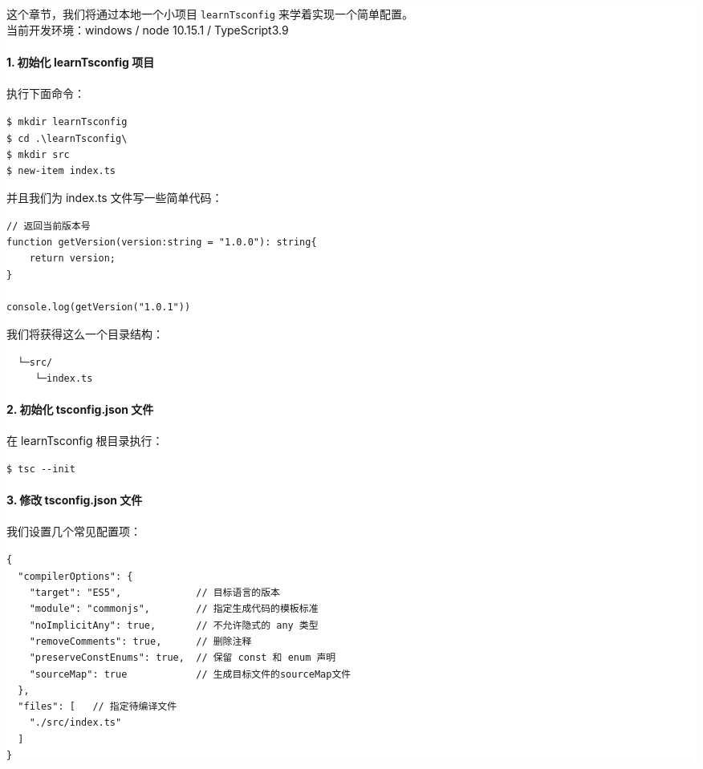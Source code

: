 这个章节，我们将通过本地一个小项目 ` learnTsconfig ` 来学着实现一个简单配置。  
当前开发环境：windows / node 10.15.1 / TypeScript3.9  

[ ]()

####  1\. 初始化 learnTsconfig 项目

执行下面命令：

    
    
    $ mkdir learnTsconfig
    $ cd .\learnTsconfig\
    $ mkdir src
    $ new-item index.ts

并且我们为 index.ts 文件写一些简单代码：

    
    
    // 返回当前版本号
    function getVersion(version:string = "1.0.0"): string{
        return version;
    }
    
    console.log(getVersion("1.0.1"))

我们将获得这么一个目录结构：

    
    
      └─src/
         └─index.ts

[ ]()

####  2\. 初始化 tsconfig.json 文件

在 learnTsconfig 根目录执行：

    
    
    $ tsc --init

[ ]()

####  3\. 修改 tsconfig.json 文件

我们设置几个常见配置项：

    
    
    {
      "compilerOptions": {
        "target": "ES5",             // 目标语言的版本
        "module": "commonjs",        // 指定生成代码的模板标准
        "noImplicitAny": true,       // 不允许隐式的 any 类型
        "removeComments": true,      // 删除注释 
        "preserveConstEnums": true,  // 保留 const 和 enum 声明
        "sourceMap": true            // 生成目标文件的sourceMap文件
      },
      "files": [   // 指定待编译文件
        "./src/index.ts"  
      ]
    }
